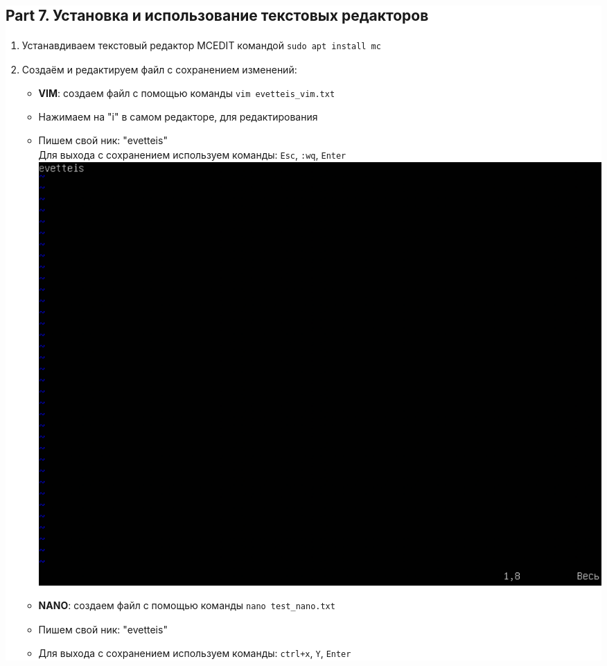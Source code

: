 ## Part 7. Установка и использование текстовых редакторов
1. Устанавдиваем текстовый редактор MCEDIT командой `sudo apt install mc`<br>
    
2. Создаём и редактируем файл с сохранением изменений:<br>
    * **VIM**: создаем файл с помощью команды `vim evetteis_vim.txt`<br>
    * Нажимаем на "i" в самом редакторе, для редактирования<br>
    * Пишем свой ник: "evetteis"<br>
    Для выхода с сохранением используем команды: `Esc`, `:wq`, `Enter`<br>
    ![VIM](src/screen/part_7.1.png)<br>

    * **NANO**: создаем файл с помощью команды `nano test_nano.txt`<br>
    * Пишем свой ник: "evetteis"<br>
    * Для выхода с сохранением используем команды: `ctrl+x`, `Y`, `Enter`<br>